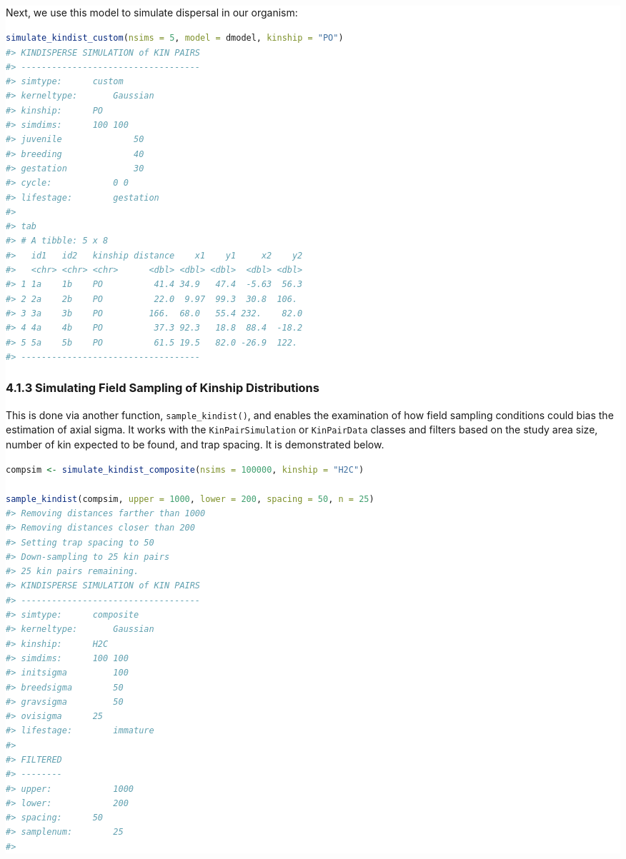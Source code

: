 Next, we use this model to simulate dispersal in our organism:

``` r
simulate_kindist_custom(nsims = 5, model = dmodel, kinship = "PO")
#> KINDISPERSE SIMULATION of KIN PAIRS
#> -----------------------------------
#> simtype:      custom 
#> kerneltype:       Gaussian 
#> kinship:      PO 
#> simdims:      100 100 
#> juvenile              50 
#> breeding              40 
#> gestation             30 
#> cycle:            0 0 
#> lifestage:        gestation 
#> 
#> tab
#> # A tibble: 5 x 8
#>   id1   id2   kinship distance    x1    y1     x2    y2
#>   <chr> <chr> <chr>      <dbl> <dbl> <dbl>  <dbl> <dbl>
#> 1 1a    1b    PO          41.4 34.9   47.4  -5.63  56.3
#> 2 2a    2b    PO          22.0  9.97  99.3  30.8  106. 
#> 3 3a    3b    PO         166.  68.0   55.4 232.    82.0
#> 4 4a    4b    PO          37.3 92.3   18.8  88.4  -18.2
#> 5 5a    5b    PO          61.5 19.5   82.0 -26.9  122. 
#> -----------------------------------
```

### 4.1.3 Simulating Field Sampling of Kinship Distributions

This is done via another function, `sample_kindist()`, and enables the
examination of how field sampling conditions could bias the estimation
of axial sigma. It works with the `KinPairSimulation` or `KinPairData`
classes and filters based on the study area size, number of kin expected
to be found, and trap spacing. It is demonstrated below.

``` r
compsim <- simulate_kindist_composite(nsims = 100000, kinship = "H2C")

sample_kindist(compsim, upper = 1000, lower = 200, spacing = 50, n = 25)
#> Removing distances farther than 1000
#> Removing distances closer than 200
#> Setting trap spacing to 50
#> Down-sampling to 25 kin pairs
#> 25 kin pairs remaining.
#> KINDISPERSE SIMULATION of KIN PAIRS
#> -----------------------------------
#> simtype:      composite 
#> kerneltype:       Gaussian 
#> kinship:      H2C 
#> simdims:      100 100 
#> initsigma         100 
#> breedsigma        50 
#> gravsigma         50 
#> ovisigma      25 
#> lifestage:        immature 
#> 
#> FILTERED
#> --------
#> upper:            1000 
#> lower:            200 
#> spacing:      50 
#> samplenum:        25 
#> 
```